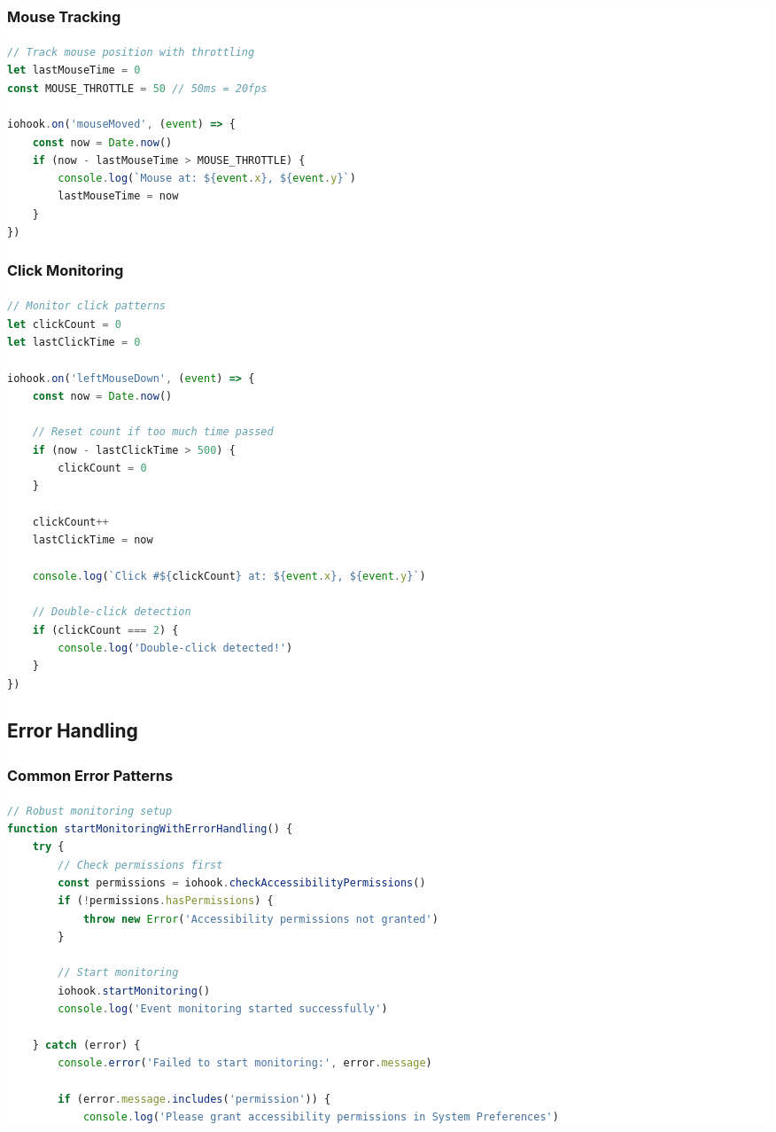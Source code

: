 ### Mouse Tracking
```javascript
// Track mouse position with throttling
let lastMouseTime = 0
const MOUSE_THROTTLE = 50 // 50ms = 20fps

iohook.on('mouseMoved', (event) => {
    const now = Date.now()
    if (now - lastMouseTime > MOUSE_THROTTLE) {
        console.log(`Mouse at: ${event.x}, ${event.y}`)
        lastMouseTime = now
    }
})
```

### Click Monitoring
```javascript
// Monitor click patterns
let clickCount = 0
let lastClickTime = 0

iohook.on('leftMouseDown', (event) => {
    const now = Date.now()
    
    // Reset count if too much time passed
    if (now - lastClickTime > 500) {
        clickCount = 0
    }
    
    clickCount++
    lastClickTime = now
    
    console.log(`Click #${clickCount} at: ${event.x}, ${event.y}`)
    
    // Double-click detection
    if (clickCount === 2) {
        console.log('Double-click detected!')
    }
})
```

## Error Handling

### Common Error Patterns
```javascript
// Robust monitoring setup
function startMonitoringWithErrorHandling() {
    try {
        // Check permissions first
        const permissions = iohook.checkAccessibilityPermissions()
        if (!permissions.hasPermissions) {
            throw new Error('Accessibility permissions not granted')
        }
        
        // Start monitoring
        iohook.startMonitoring()
        console.log('Event monitoring started successfully')
        
    } catch (error) {
        console.error('Failed to start monitoring:', error.message)
        
        if (error.message.includes('permission')) {
            console.log('Please grant accessibility permissions in System Preferences')
```